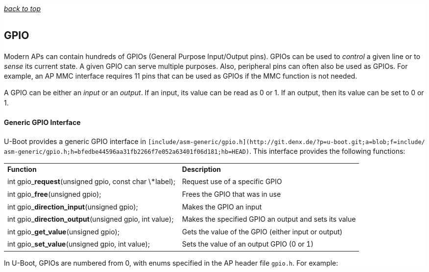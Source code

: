 *[back to top](#TOC-Board-Configuration)*

## GPIO

Modern APs can contain hundreds of GPIOs (General Purpose Input/Output pins).
GPIOs can be used to *control* a given line or to *sense* its current state. A
given GPIO can serve multiple purposes. Also, peripheral pins can often also be
used as GPIOs. For example, an AP MMC interface requires 11 pins that can be
used as GPIOs if the MMC function is not needed.

A GPIO can be either an *input* or an *output*. If an input, its value can be
read as 0 or 1. If an output, then its value can be set to 0 or 1.

#### Generic GPIO Interface

U-Boot provides a generic GPIO interface in
`[include/asm-generic/gpio.h](http://git.denx.de/?p=u-boot.git;a=blob;f=include/asm-generic/gpio.h;h=bfedbe44596aa31fb2266f7e052a63401f06d181;hb=HEAD)`.
This interface provides the following functions:

<table>
<tr>
<td><b> Function</b></td>
<td><b> Description</b></td>
</tr>
<tr>
<td> int gpio_<b>request</b>(unsigned gpio, const char \*label);</td>
<td> Request use of a specific GPIO</td>
</tr>
<tr>
<td> int gpio_<b>free</b>(unsigned gpio);</td>
<td> Frees the GPIO that was in use</td>
</tr>
<tr>
<td> int gpio_<b>direction_input</b>(unsigned gpio);</td>
<td> Makes the GPIO an input</td>
</tr>
<tr>
<td> int gpio_<b>direction_output</b>(unsigned gpio, int value);</td>
<td> Makes the specified GPIO an output and sets its value</td>
</tr>
<tr>
<td> int gpio_<b>get_value</b>(unsigned gpio);</td>
<td> Gets the value of the GPIO (either input or output)</td>
</tr>
<tr>
<td> int gpio_<b>set_value</b>(unsigned gpio, int value);</td>
<td> Sets the value of an output GPIO (0 or 1)</td>
</tr>
</table>

In U-Boot, GPIOs are numbered from 0, with enums specified in the AP header file
`gpio.h`. For example:
